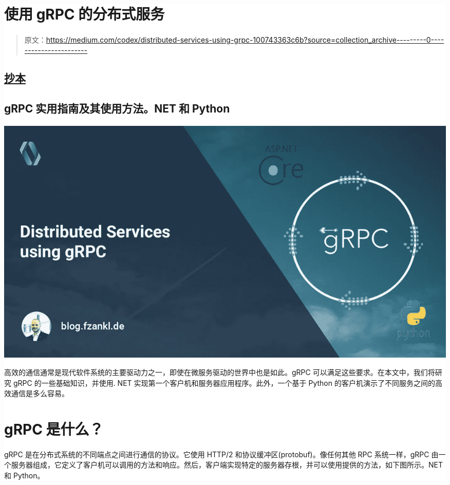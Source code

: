 # 使用 gRPC 的分布式服务

> 原文：<https://medium.com/codex/distributed-services-using-grpc-100743363c6b?source=collection_archive---------0----------------------->

## [抄本](http://medium.com/codex)

## gRPC 实用指南及其使用方法。NET 和 Python

![](img/46c53e32f36f661e14d5a3ad0490f3d0.png)

高效的通信通常是现代软件系统的主要驱动力之一，即使在微服务驱动的世界中也是如此。gRPC 可以满足这些要求。在本文中，我们将研究 gRPC 的一些基础知识，并使用. NET 实现第一个客户机和服务器应用程序。此外，一个基于 Python 的客户机演示了不同服务之间的高效通信是多么容易。

# gRPC 是什么？

gRPC 是在分布式系统的不同端点之间进行通信的协议。它使用 HTTP/2 和协议缓冲区(protobuf)。像任何其他 RPC 系统一样，gRPC 由一个服务器组成，它定义了客户机可以调用的方法和响应。然后，客户端实现特定的服务器存根，并可以使用提供的方法，如下图所示。NET 和 Python。
